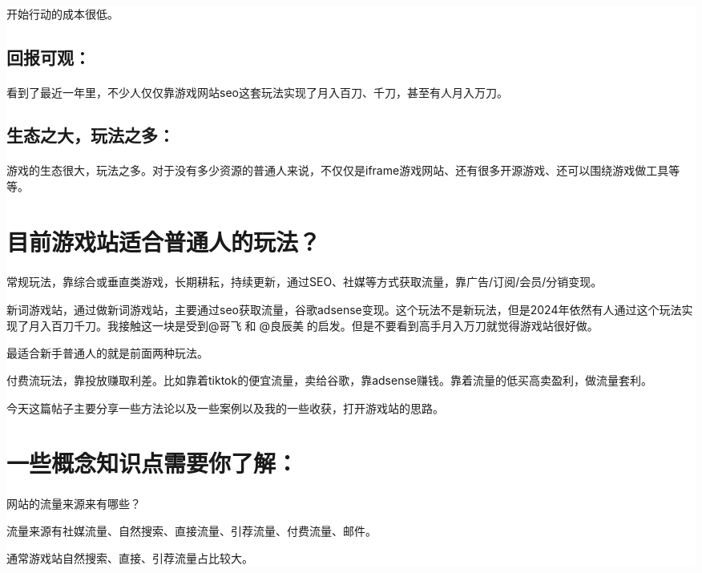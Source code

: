 开始行动的成本很低。

## 回报可观：

看到了最近一年里，不少人仅仅靠游戏网站seo这套玩法实现了月入百刀、千刀，甚至有人月入万刀。

## 生态之大，玩法之多：

游戏的生态很大，玩法之多。对于没有多少资源的普通人来说，不仅仅是iframe游戏网站、还有很多开源游戏、还可以围绕游戏做工具等等。

# 目前游戏站适合普通人的玩法？

常规玩法，靠综合或垂直类游戏，长期耕耘，持续更新，通过SEO、社媒等方式获取流量，靠广告/订阅/会员/分销变现。

新词游戏站，通过做新词游戏站，主要通过seo获取流量，谷歌adsense变现。这个玩法不是新玩法，但是2024年依然有人通过这个玩法实现了月入百刀千刀。我接触这一块是受到@哥飞 和 @良辰美 的启发。但是不要看到高手月入万刀就觉得游戏站很好做。

最适合新手普通人的就是前面两种玩法。

付费流玩法，靠投放赚取利差。比如靠着tiktok的便宜流量，卖给谷歌，靠adsense赚钱。靠着流量的低买高卖盈利，做流量套利。

今天这篇帖子主要分享一些方法论以及一些案例以及我的一些收获，打开游戏站的思路。

# 一些概念知识点需要你了解：

网站的流量来源来有哪些？

流量来源有社媒流量、自然搜索、直接流量、引荐流量、付费流量、邮件。

通常游戏站自然搜索、直接、引荐流量占比较大。
